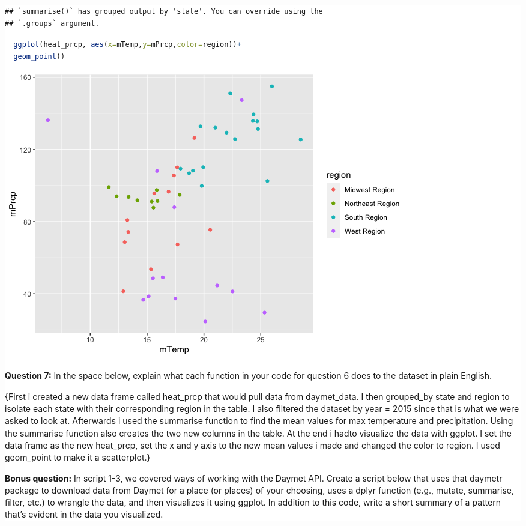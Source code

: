     ## `summarise()` has grouped output by 'state'. You can override using the
    ## `.groups` argument.

``` r
  ggplot(heat_prcp, aes(x=mTemp,y=mPrcp,color=region))+
  geom_point()
```

![](Lab1_Loading_data_and_basic_stats_files/figure-gfm/unnamed-chunk-7-1.png)

**Question 7:** In the space below, explain what each function in your
code for question 6 does to the dataset in plain English.

{First i created a new data frame called heat_prcp that would pull data
from daymet_data. I then grouped_by state and region to isolate each
state with their corresponding region in the table. I also filtered the
dataset by year = 2015 since that is what we were asked to look at.
Afterwards i used the summarise function to find the mean values for max
temperature and precipitation. Using the summarise function also creates
the two new columns in the table. At the end i hadto visualize the data
with ggplot. I set the data frame as the new heat_prcp, set the x and y
axis to the new mean values i made and changed the color to region. I
used geom_point to make it a scatterplot.}

**Bonus question:** In script 1-3, we covered ways of working with the
Daymet API. Create a script below that uses that daymetr package to
download data from Daymet for a place (or places) of your choosing, uses
a dplyr function (e.g., mutate, summarise, filter, etc.) to wrangle the
data, and then visualizes it using ggplot. In addition to this code,
write a short summary of a pattern that’s evident in the data you
visualized.
